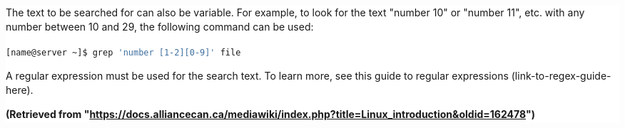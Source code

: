 The text to be searched for can also be variable. For example, to look for the text "number 10" or "number 11", etc. with any number between 10 and 29, the following command can be used:

```bash
[name@server ~]$ grep 'number [1-2][0-9]' file
```

A regular expression must be used for the search text. To learn more, see this guide to regular expressions (link-to-regex-guide-here).


**(Retrieved from "https://docs.alliancecan.ca/mediawiki/index.php?title=Linux_introduction&oldid=162478")**
